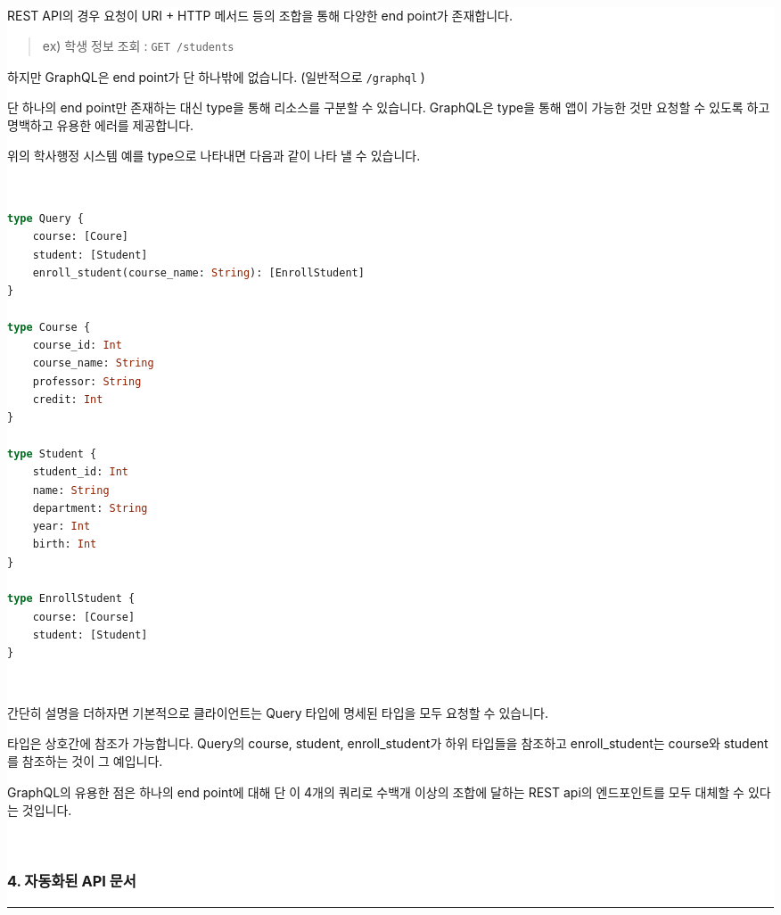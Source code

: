 
REST API의 경우 요청이 URI + HTTP 메서드 등의 조합을 통해 다양한 end point가 존재합니다.

> ex) 학생 정보 조회 :  `GET /students` 

하지만 GraphQL은 end point가 단 하나밖에 없습니다. (일반적으로 `/graphql` )

단 하나의 end point만 존재하는 대신 type을 통해 리소스를 구분할 수 있습니다. GraphQL은 type을 통해 앱이 가능한 것만 요청할 수 있도록 하고 명백하고 유용한 에러를 제공합니다.

위의 학사행정 시스템 예를 type으로 나타내면 다음과 같이 나타 낼 수 있습니다.

<br>

```graphql
type Query {
	course: [Coure]
	student: [Student]
	enroll_student(course_name: String): [EnrollStudent]
}

type Course {
	course_id: Int
	course_name: String
	professor: String
	credit: Int
}

type Student {
	student_id: Int
	name: String
	department: String
	year: Int
	birth: Int
}

type EnrollStudent {
	course: [Course]
	student: [Student]
}
```

<br>

간단히 설명을 더하자면 기본적으로 클라이언트는 Query 타입에 명세된 타입을 모두 요청할 수 있습니다.

타입은 상호간에 참조가 가능합니다. Query의 course, student, enroll_student가 하위 타입들을 참조하고 enroll_student는 course와 student를 참조하는 것이 그 예입니다.

GraphQL의 유용한 점은 하나의 end point에 대해 단 이 4개의 쿼리로 수백개 이상의 조합에 달하는 REST api의 엔드포인트를 모두 대체할 수 있다는 것입니다.

<br>

### 4. 자동화된 API 문서

---
